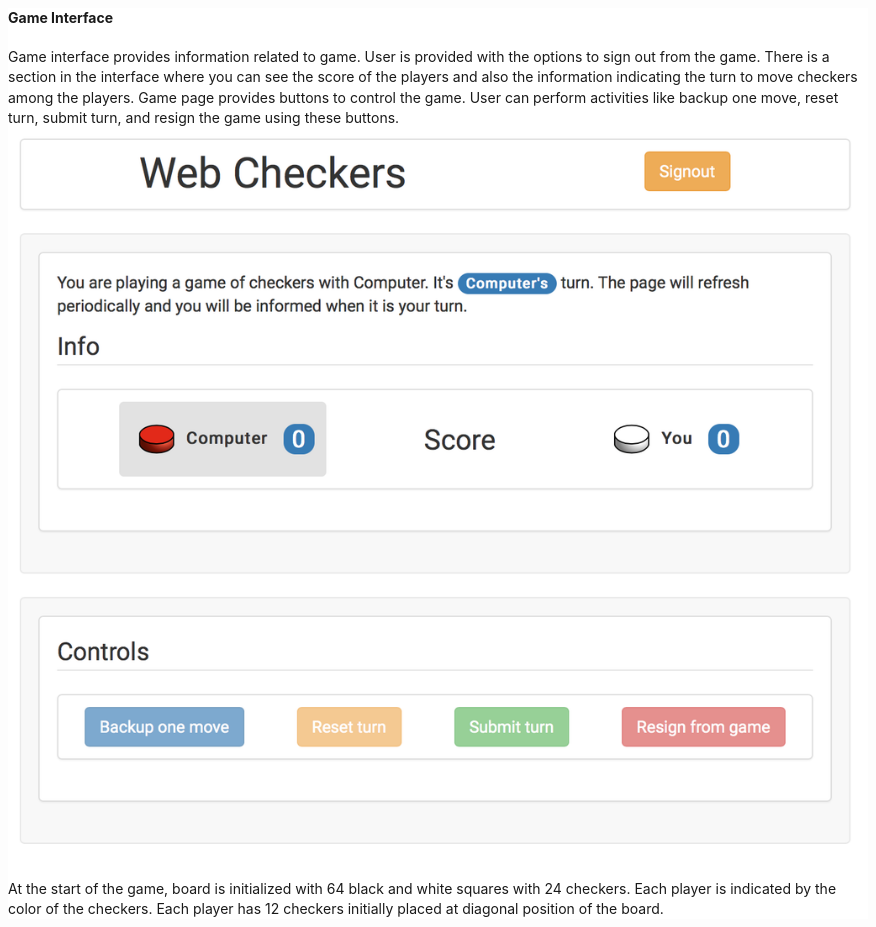 

#### Game Interface

Game interface provides information related to game. User is provided with the options to sign out from the game. There is a section in the interface where you can see the score of the players and also the information indicating the turn to move checkers among the players. Game page provides buttons to control the game. User can perform activities like backup one move, reset turn, submit turn, and resign the game using these buttons.
![](./images/info.png)

At the start of the game, board is initialized with 64 black and white squares with 24 checkers. Each player is indicated by the color of the checkers. Each player has 12 checkers initially placed at diagonal position of the board.